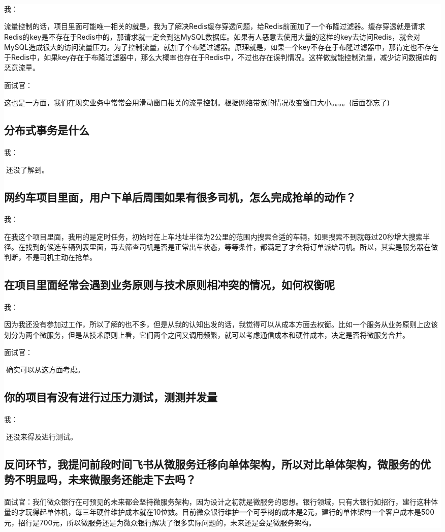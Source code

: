 我：

​	流量控制的话，项目里面可能唯一相关的就是，我为了解决Redis缓存穿透问题，给Redis前面加了一个布隆过滤器。缓存穿透就是请求Redis的key是不存在于Redis中的，那请求就一定会到达MySQL数据库。如果有人恶意去使用大量的这样的key去访问Redis，就会对MySQL造成很大的访问流量压力。为了控制流量，就加了个布隆过滤器。原理就是，如果一个key不存在于布隆过滤器中，那肯定也不存在于Redis中，如果key存在于布隆过滤器中，那么大概率也存在于Redis中，不过也存在误判情况。这样做就能控制流量，减少访问数据库的恶意流量。

面试官：

​	这也是一方面，我们在现实业务中常常会用滑动窗口相关的流量控制。根据网络带宽的情况改变窗口大小。。。。(后面都忘了)

## 分布式事务是什么

我：

​	还没了解到。

## 网约车项目里面，用户下单后周围如果有很多司机，怎么完成抢单的动作？

我：

​	在我这个项目里面，我用的是定时任务，初始时在上车地址半径为2公里的范围内搜索合适的车辆，如果搜索不到就每过20秒增大搜索半径。在找到的候选车辆列表里面，再去筛查司机是否是正常出车状态，等等条件，都满足了才会将订单派给司机。所以，其实是服务器在做判断，不是司机主动在抢单。

## 在项目里面经常会遇到业务原则与技术原则相冲突的情况，如何权衡呢

我：

​	因为我还没有参加过工作，所以了解的也不多，但是从我的认知出发的话，我觉得可以从成本方面去权衡。比如一个服务从业务原则上应该划分为两个微服务，但是从技术原则上看，它们两个之间又调用频繁，就可以考虑通信成本和硬件成本，决定是否将微服务合并。

面试官：

​	确实可以从这方面考虑。

## 你的项目有没有进行过压力测试，测测并发量

我：

​	还没来得及进行测试。

## 反问环节，我提问前段时间飞书从微服务迁移向单体架构，所以对比单体架构，微服务的优势不明显吗，未来微服务还能走下去吗？

​	面试官：我们微众银行在可预见的未来都会坚持微服务架构，因为设计之初就是微服务的思想。银行领域，只有大银行如招行，建行这种体量的才玩得起单体机，每三年硬件维护成本就在10位数。目前微众银行维护一个可乎树的成本是2元，建行的单体架构一个客户成本是500元，招行是700元，所以微服务还是为微众银行解决了很多实际问题的，未来还是会是微服务架构。
